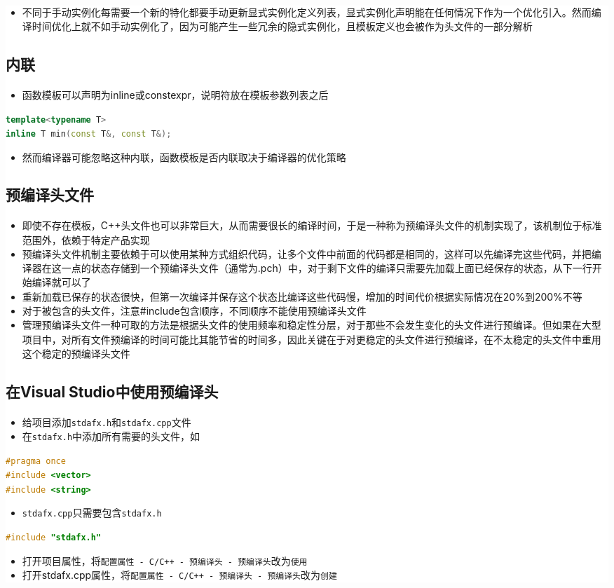 * 不同于手动实例化每需要一个新的特化都要手动更新显式实例化定义列表，显式实例化声明能在任何情况下作为一个优化引入。然而编译时间优化上就不如手动实例化了，因为可能产生一些冗余的隐式实例化，且模板定义也会被作为头文件的一部分解析

## 内联

* 函数模板可以声明为inline或constexpr，说明符放在模板参数列表之后

```cpp
template<typename T>
inline T min(const T&, const T&);
```

* 然而编译器可能忽略这种内联，函数模板是否内联取决于编译器的优化策略

## 预编译头文件

* 即使不存在模板，C++头文件也可以非常巨大，从而需要很长的编译时间，于是一种称为预编译头文件的机制实现了，该机制位于标准范围外，依赖于特定产品实现
* 预编译头文件机制主要依赖于可以使用某种方式组织代码，让多个文件中前面的代码都是相同的，这样可以先编译完这些代码，并把编译器在这一点的状态存储到一个预编译头文件（通常为.pch）中，对于剩下文件的编译只需要先加载上面已经保存的状态，从下一行开始编译就可以了
* 重新加载已保存的状态很快，但第一次编译并保存这个状态比编译这些代码慢，增加的时间代价根据实际情况在20%到200%不等
* 对于被包含的头文件，注意#include包含顺序，不同顺序不能使用预编译头文件
* 管理预编译头文件一种可取的方法是根据头文件的使用频率和稳定性分层，对于那些不会发生变化的头文件进行预编译。但如果在大型项目中，对所有文件预编译的时间可能比其能节省的时间多，因此关键在于对更稳定的头文件进行预编译，在不太稳定的头文件中重用这个稳定的预编译头文件

## 在Visual Studio中使用预编译头

* 给项目添加`stdafx.h`和`stdafx.cpp`文件
* 在`stdafx.h`中添加所有需要的头文件，如

```cpp
#pragma once
#include <vector>
#include <string>
```

* `stdafx.cpp`只需要包含`stdafx.h`

```cpp
#include "stdafx.h"
```

* 打开项目属性，将`配置属性 - C/C++ - 预编译头 - 预编译头`改为`使用`
* 打开stdafx.cpp属性，将`配置属性 - C/C++ - 预编译头 - 预编译头`改为`创建`
